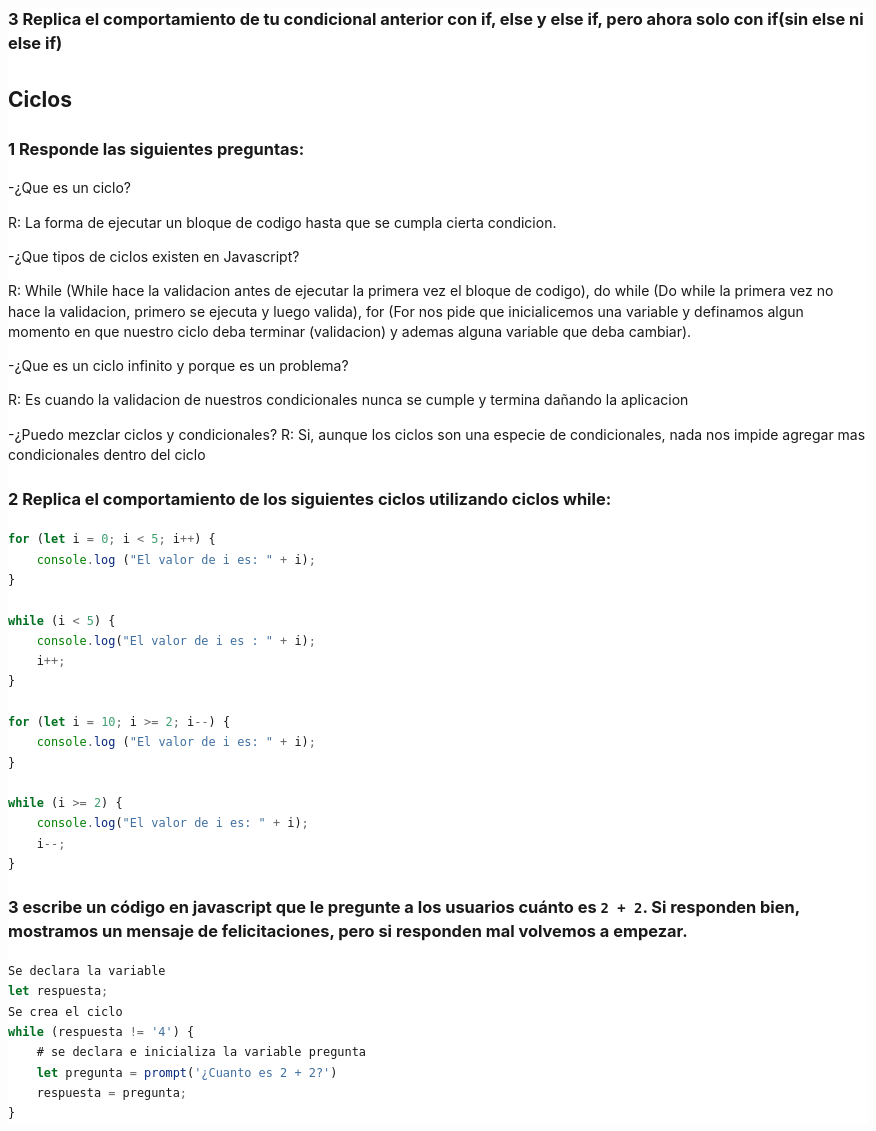 ### 3 Replica el comportamiento de tu condicional anterior con if, else y else if, pero ahora solo con if(sin else ni else if)

## Ciclos
### 1 Responde las siguientes preguntas:

-¿Que es un ciclo?

R: La forma de ejecutar un bloque de codigo hasta que se cumpla cierta condicion.

-¿Que tipos de ciclos existen en Javascript?

R: While (While hace la validacion antes de ejecutar la primera vez el bloque de codigo), do while (Do while la primera vez no hace la validacion, primero se ejecuta y luego valida), for (For nos pide que inicialicemos una variable y definamos algun momento en que nuestro ciclo deba terminar (validacion) y ademas alguna variable que deba cambiar).

-¿Que es un ciclo infinito y porque es un problema?

R: Es cuando la validacion de nuestros condicionales nunca se cumple y termina dañando la aplicacion

-¿Puedo mezclar ciclos y condicionales?
R: Si, aunque los ciclos son una especie de condicionales, nada nos impide agregar mas condicionales dentro del ciclo

### 2 Replica el comportamiento de los siguientes ciclos utilizando ciclos while:
```js
for (let i = 0; i < 5; i++) {
	console.log ("El valor de i es: " + i);
}

while (i < 5) {
    console.log("El valor de i es : " + i);
    i++;
}

for (let i = 10; i >= 2; i--) {
	console.log ("El valor de i es: " + i);
}

while (i >= 2) {
    console.log("El valor de i es: " + i);
    i--;
}
```

### 3 escribe un código en javascript que le pregunte a los usuarios cuánto es `2 + 2`. Si responden bien, mostramos un mensaje de felicitaciones, pero si responden mal volvemos a empezar.
```js
Se declara la variable
let respuesta;
Se crea el ciclo 
while (respuesta != '4') {
	# se declara e inicializa la variable pregunta 
	let pregunta = prompt('¿Cuanto es 2 + 2?')
	respuesta = pregunta;
}
```
